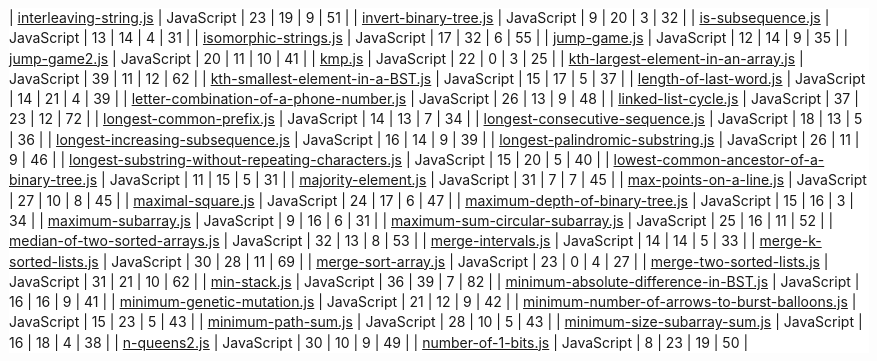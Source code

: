 | [interleaving-string.js](/interleaving-string.js) | JavaScript | 23 | 19 | 9 | 51 |
| [invert-binary-tree.js](/invert-binary-tree.js) | JavaScript | 9 | 20 | 3 | 32 |
| [is-subsequence.js](/is-subsequence.js) | JavaScript | 13 | 14 | 4 | 31 |
| [isomorphic-strings.js](/isomorphic-strings.js) | JavaScript | 17 | 32 | 6 | 55 |
| [jump-game.js](/jump-game.js) | JavaScript | 12 | 14 | 9 | 35 |
| [jump-game2.js](/jump-game2.js) | JavaScript | 20 | 11 | 10 | 41 |
| [kmp.js](/kmp.js) | JavaScript | 22 | 0 | 3 | 25 |
| [kth-largest-element-in-an-array.js](/kth-largest-element-in-an-array.js) | JavaScript | 39 | 11 | 12 | 62 |
| [kth-smallest-element-in-a-BST.js](/kth-smallest-element-in-a-BST.js) | JavaScript | 15 | 17 | 5 | 37 |
| [length-of-last-word.js](/length-of-last-word.js) | JavaScript | 14 | 21 | 4 | 39 |
| [letter-combination-of-a-phone-number.js](/letter-combination-of-a-phone-number.js) | JavaScript | 26 | 13 | 9 | 48 |
| [linked-list-cycle.js](/linked-list-cycle.js) | JavaScript | 37 | 23 | 12 | 72 |
| [longest-common-prefix.js](/longest-common-prefix.js) | JavaScript | 14 | 13 | 7 | 34 |
| [longest-consecutive-sequence.js](/longest-consecutive-sequence.js) | JavaScript | 18 | 13 | 5 | 36 |
| [longest-increasing-subsequence.js](/longest-increasing-subsequence.js) | JavaScript | 16 | 14 | 9 | 39 |
| [longest-palindromic-substring.js](/longest-palindromic-substring.js) | JavaScript | 26 | 11 | 9 | 46 |
| [longest-substring-without-repeating-characters.js](/longest-substring-without-repeating-characters.js) | JavaScript | 15 | 20 | 5 | 40 |
| [lowest-common-ancestor-of-a-binary-tree.js](/lowest-common-ancestor-of-a-binary-tree.js) | JavaScript | 11 | 15 | 5 | 31 |
| [majority-element.js](/majority-element.js) | JavaScript | 31 | 7 | 7 | 45 |
| [max-points-on-a-line.js](/max-points-on-a-line.js) | JavaScript | 27 | 10 | 8 | 45 |
| [maximal-square.js](/maximal-square.js) | JavaScript | 24 | 17 | 6 | 47 |
| [maximum-depth-of-binary-tree.js](/maximum-depth-of-binary-tree.js) | JavaScript | 15 | 16 | 3 | 34 |
| [maximum-subarray.js](/maximum-subarray.js) | JavaScript | 9 | 16 | 6 | 31 |
| [maximum-sum-circular-subarray.js](/maximum-sum-circular-subarray.js) | JavaScript | 25 | 16 | 11 | 52 |
| [median-of-two-sorted-arrays.js](/median-of-two-sorted-arrays.js) | JavaScript | 32 | 13 | 8 | 53 |
| [merge-intervals.js](/merge-intervals.js) | JavaScript | 14 | 14 | 5 | 33 |
| [merge-k-sorted-lists.js](/merge-k-sorted-lists.js) | JavaScript | 30 | 28 | 11 | 69 |
| [merge-sort-array.js](/merge-sort-array.js) | JavaScript | 23 | 0 | 4 | 27 |
| [merge-two-sorted-lists.js](/merge-two-sorted-lists.js) | JavaScript | 31 | 21 | 10 | 62 |
| [min-stack.js](/min-stack.js) | JavaScript | 36 | 39 | 7 | 82 |
| [minimum-absolute-difference-in-BST.js](/minimum-absolute-difference-in-BST.js) | JavaScript | 16 | 16 | 9 | 41 |
| [minimum-genetic-mutation.js](/minimum-genetic-mutation.js) | JavaScript | 21 | 12 | 9 | 42 |
| [minimum-number-of-arrows-to-burst-balloons.js](/minimum-number-of-arrows-to-burst-balloons.js) | JavaScript | 15 | 23 | 5 | 43 |
| [minimum-path-sum.js](/minimum-path-sum.js) | JavaScript | 28 | 10 | 5 | 43 |
| [minimum-size-subarray-sum.js](/minimum-size-subarray-sum.js) | JavaScript | 16 | 18 | 4 | 38 |
| [n-queens2.js](/n-queens2.js) | JavaScript | 30 | 10 | 9 | 49 |
| [number-of-1-bits.js](/number-of-1-bits.js) | JavaScript | 8 | 23 | 19 | 50 |